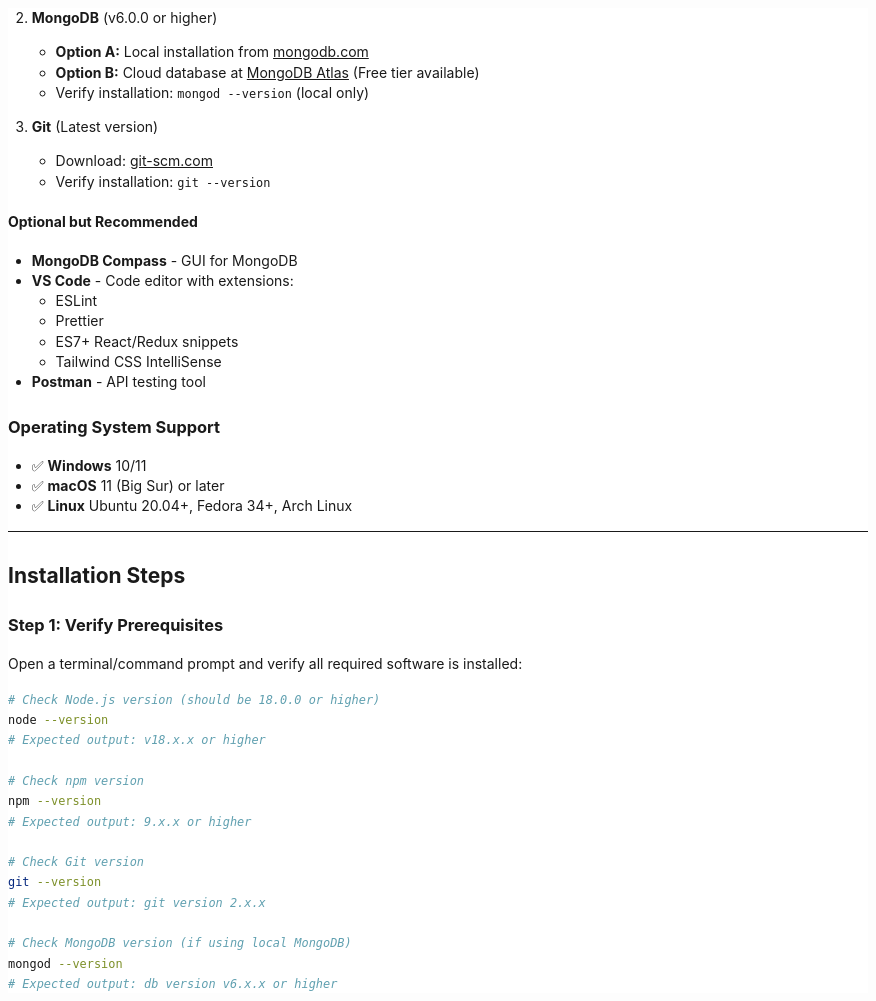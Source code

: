 2. **MongoDB** (v6.0.0 or higher)
   - **Option A:** Local installation from [mongodb.com](https://www.mongodb.com/try/download/community)
   - **Option B:** Cloud database at [MongoDB Atlas](https://www.mongodb.com/cloud/atlas) (Free tier available)
   - Verify installation: `mongod --version` (local only)

3. **Git** (Latest version)
   - Download: [git-scm.com](https://git-scm.com/)
   - Verify installation: `git --version`

#### Optional but Recommended

- **MongoDB Compass** - GUI for MongoDB
- **VS Code** - Code editor with extensions:
  - ESLint
  - Prettier
  - ES7+ React/Redux snippets
  - Tailwind CSS IntelliSense
- **Postman** - API testing tool

### Operating System Support

- ✅ **Windows** 10/11
- ✅ **macOS** 11 (Big Sur) or later
- ✅ **Linux** Ubuntu 20.04+, Fedora 34+, Arch Linux

---

## Installation Steps

### Step 1: Verify Prerequisites

Open a terminal/command prompt and verify all required software is installed:

```bash
# Check Node.js version (should be 18.0.0 or higher)
node --version
# Expected output: v18.x.x or higher

# Check npm version
npm --version
# Expected output: 9.x.x or higher

# Check Git version
git --version
# Expected output: git version 2.x.x

# Check MongoDB version (if using local MongoDB)
mongod --version
# Expected output: db version v6.x.x or higher
```
